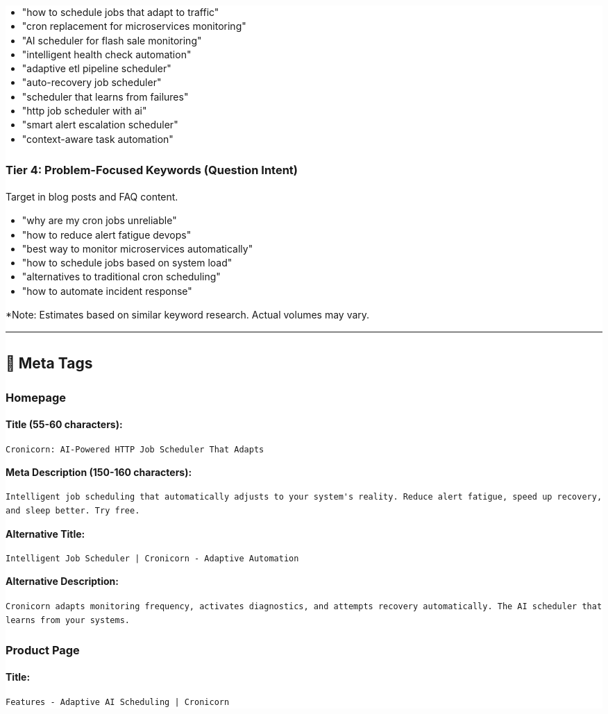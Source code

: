 - "how to schedule jobs that adapt to traffic"
- "cron replacement for microservices monitoring"
- "AI scheduler for flash sale monitoring"
- "intelligent health check automation"
- "adaptive etl pipeline scheduler"
- "auto-recovery job scheduler"
- "scheduler that learns from failures"
- "http job scheduler with ai"
- "smart alert escalation scheduler"
- "context-aware task automation"

### Tier 4: Problem-Focused Keywords (Question Intent)
Target in blog posts and FAQ content.

- "why are my cron jobs unreliable"
- "how to reduce alert fatigue devops"
- "best way to monitor microservices automatically"
- "how to schedule jobs based on system load"
- "alternatives to traditional cron scheduling"
- "how to automate incident response"

*Note: Estimates based on similar keyword research. Actual volumes may vary.

---

## 📄 Meta Tags

### Homepage

**Title (55-60 characters):**
```
Cronicorn: AI-Powered HTTP Job Scheduler That Adapts
```

**Meta Description (150-160 characters):**
```
Intelligent job scheduling that automatically adjusts to your system's reality. Reduce alert fatigue, speed up recovery, and sleep better. Try free.
```

**Alternative Title:**
```
Intelligent Job Scheduler | Cronicorn - Adaptive Automation
```

**Alternative Description:**
```
Cronicorn adapts monitoring frequency, activates diagnostics, and attempts recovery automatically. The AI scheduler that learns from your systems.
```

### Product Page

**Title:**
```
Features - Adaptive AI Scheduling | Cronicorn
```

